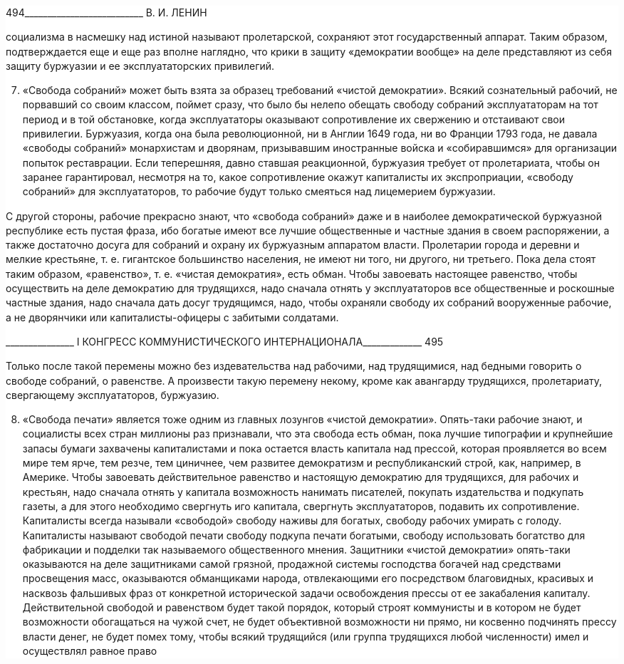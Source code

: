   

494__________________________ В. И. ЛЕНИН

социализма в насмешку над истиной называют пролетарской, сохраняют этот государ­ственный аппарат. Таким образом, подтверждается еще и еще раз вполне наглядно, что крики в защиту «демократии вообще» на деле представляют из себя защиту буржуазии и ее эксплуататорских привилегий.

7. «Свобода собраний» может быть взята за образец требований «чистой демокра­тии». Всякий сознательный рабочий, не порвавший со своим классом, поймет сразу, что было бы нелепо обещать свободу собраний эксплуататорам на тот период и в той обстановке, когда эксплуататоры оказывают сопротивление их свержению и отстаива­ют свои привилегии. Буржуазия, когда она была революционной, ни в Англии 1649 го­да, ни во Франции 1793 года, не давала «свободы собраний» монархистам и дворянам, призывавшим иностранные войска и «собиравшимся» для организации попыток рес­таврации. Если теперешняя, давно ставшая реакционной, буржуазия требует от проле­тариата, чтобы он заранее гарантировал, несмотря на то, какое сопротивление окажут капиталисты их экспроприации, «свободу собраний» для эксплуататоров, то рабочие будут только смеяться над лицемерием буржуазии.

С другой стороны, рабочие прекрасно знают, что «свобода собраний» даже и в наи­более демократической буржуазной республике есть пустая фраза, ибо богатые имеют все лучшие общественные и частные здания в своем распоряжении, а также достаточно досуга для собраний и охрану их буржуазным аппаратом власти. Пролетарии города и деревни и мелкие крестьяне, т. е. гигантское большинство населения, не имеют ни того, ни другого, ни третьего. Пока дела стоят таким образом, «равенство», т. е. «чистая де­мократия», есть обман. Чтобы завоевать настоящее равенство, чтобы осуществить на деле демократию для трудящихся, надо сначала отнять у эксплуататоров все общест­венные и роскошные частные здания, надо сначала дать досуг трудящимся, надо, чтобы охраняли свободу их собраний вооруженные рабочие, а не дворянчики или капитали­сты-офицеры с забитыми солдатами.

  

_______________ I КОНГРЕСС КОММУНИСТИЧЕСКОГО ИНТЕРНАЦИОНАЛА_____________ 495

Только после такой перемены можно без издевательства над рабочими, над трудя­щимися, над бедными говорить о свободе собраний, о равенстве. А произвести такую перемену некому, кроме как авангарду трудящихся, пролетариату, свергающему экс­плуататоров, буржуазию.

8. «Свобода печати» является тоже одним из главных лозунгов «чистой демокра­тии». Опять-таки рабочие знают, и социалисты всех стран миллионы раз признавали, что эта свобода есть обман, пока лучшие типографии и крупнейшие запасы бумаги за­хвачены капиталистами и пока остается власть капитала над прессой, которая проявля­ется во всем мире тем ярче, тем резче, тем циничнее, чем развитее демократизм и рес­публиканский строй, как, например, в Америке. Чтобы завоевать действительное ра­венство и настоящую демократию для трудящихся, для рабочих и крестьян, надо сна­чала отнять у капитала возможность нанимать писателей, покупать издательства и под­купать газеты, а для этого необходимо свергнуть иго капитала, свергнуть эксплуатато­ров, подавить их сопротивление. Капиталисты всегда называли «свободой» свободу наживы для богатых, свободу рабочих умирать с голоду. Капиталисты называют сво­бодой печати свободу подкупа печати богатыми, свободу использовать богатство для фабрикации и подделки так называемого общественного мнения. Защитники «чистой демократии» опять-таки оказываются на деле защитниками самой грязной, продажной системы господства богачей над средствами просвещения масс, оказываются обманщи­ками народа, отвлекающими его посредством благовидных, красивых и насквозь фаль­шивых фраз от конкретной исторической задачи освобождения прессы от ее закабале­ния капиталу. Действительной свободой и равенством будет такой порядок, который строят коммунисты и в котором не будет возможности обогащаться на чужой счет, не будет объективной возможности ни прямо, ни косвенно подчинять прессу власти денег, не будет помех тому, чтобы всякий трудящийся (или группа трудящихся любой чис­ленности) имел и осуществлял равное право

  